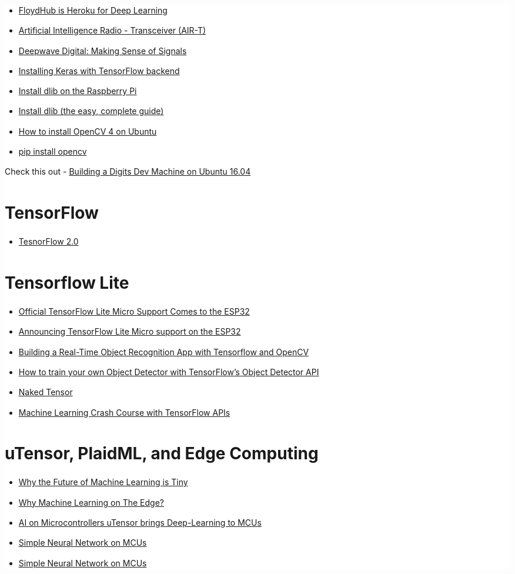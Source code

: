 * [FloydHub is Heroku for Deep Learning](https://www.floydhub.com/)

* [Artificial Intelligence Radio - Transceiver (AIR-T)](https://www.crowdsupply.com/deepwave-digital/air-t)
* [Deepwave Digital: Making Sense of Signals](http://on-demand.gputechconf.com/gtc/2018/video/S8375/)

* [Installing Keras with TensorFlow backend](https://www.pyimagesearch.com/2016/11/14/installing-keras-with-tensorflow-backend/)
* [Install dlib on the Raspberry Pi](https://www.pyimagesearch.com/2017/05/01/install-dlib-raspberry-pi/)
* [Install dlib (the easy, complete guide)](https://www.pyimagesearch.com/2018/01/22/install-dlib-easy-complete-guide/)
* [How to install OpenCV 4 on Ubuntu](https://www.pyimagesearch.com/2018/08/15/how-to-install-opencv-4-on-ubuntu/)
* [pip install opencv](https://www.pyimagesearch.com/2018/09/19/pip-install-opencv/)

Check this out - [Building a Digits Dev Machine on Ubuntu 16.04](https://blog.kickview.com/building-a-digits-dev-machine-on-ubuntu-16-04/)

# TensorFlow

* [TesnorFlow 2.0](https://hackernoon.com/tensorflow-is-dead-long-live-tensorflow-49d3e975cf04)

# Tensorflow Lite

* [Official TensorFlow Lite Micro Support Comes to the ESP32](https://www.hackster.io/news/official-tensorflow-lite-micro-support-comes-to-the-esp32-9708fb6a760f)
* [Announcing TensorFlow Lite Micro support on the ESP32](https://blog.tensorflow.org/2020/08/announcing-tensorflow-lite-micro-esp32.html)


* [Building a Real-Time Object Recognition App with Tensorflow and OpenCV](https://towardsdatascience.com/building-a-real-time-object-recognition-app-with-tensorflow-and-opencv-b7a2b4ebdc32)
* [How to train your own Object Detector with TensorFlow’s Object Detector API](https://towardsdatascience.com/how-to-train-your-own-object-detector-with-tensorflows-object-detector-api-bec72ecfe1d9)
* [Naked Tensor](https://hackaday.com/2017/03/14/google-machine-learning-made-simpler/)
* [Machine Learning Crash Course with TensorFlow APIs](https://developers.google.com/machine-learning/crash-course/)

# uTensor, PlaidML, and Edge Computing

* [Why the Future of Machine Learning is Tiny](https://petewarden.com/2018/06/11/why-the-future-of-machine-learning-is-tiny/)
* [Why Machine Learning on The Edge?](https://towardsdatascience.com/why-machine-learning-on-the-edge-92fac32105e6)

* [AI on Microcontrollers uTensor brings Deep-Learning to MCUs](https://www.youtube.com/watch?v=PBzbs4HoqHs)
* [Simple Neural Network on MCUs](http://www.iotexpert.it/2019/02/10/simple-neural-network-on-mcus/)
* [Simple Neural Network on MCUs](https://blog.hackster.io/simple-neural-network-on-mcus-a7cbd3dc108c)
